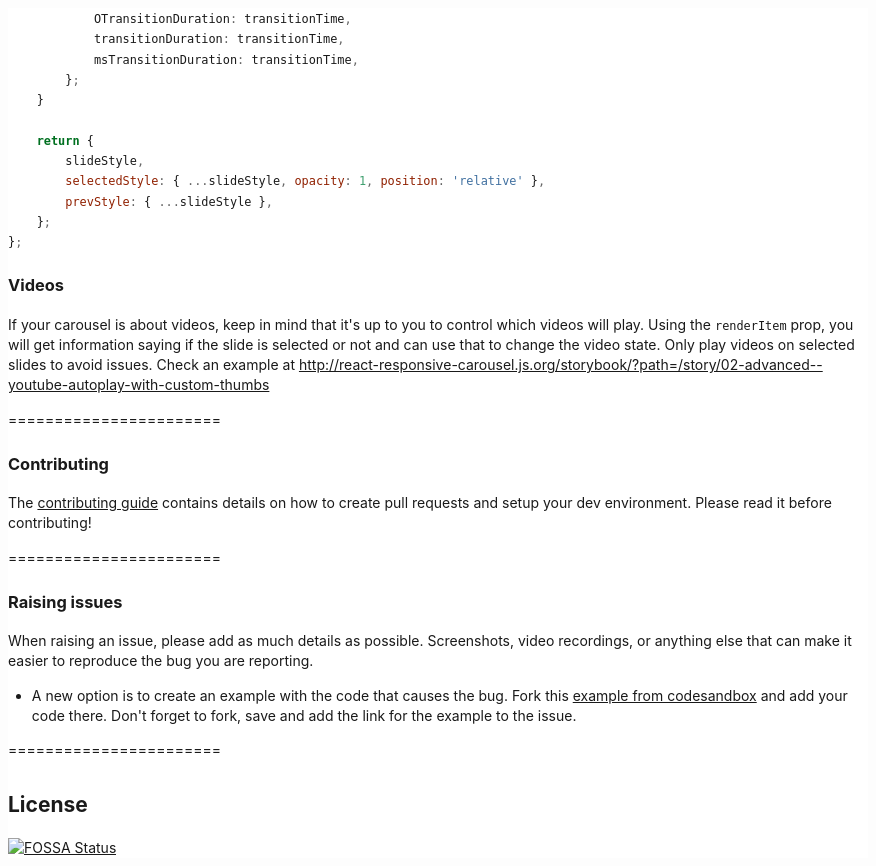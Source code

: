 ```javascript
            OTransitionDuration: transitionTime,
            transitionDuration: transitionTime,
            msTransitionDuration: transitionTime,
        };
    }

    return {
        slideStyle,
        selectedStyle: { ...slideStyle, opacity: 1, position: 'relative' },
        prevStyle: { ...slideStyle },
    };
};
```

### Videos

If your carousel is about videos, keep in mind that it's up to you to control which videos will play. Using the `renderItem` prop, you will get information saying if the slide is selected or not and can use that to change the video state. Only play videos on selected slides to avoid issues. Check an example at http://react-responsive-carousel.js.org/storybook/?path=/story/02-advanced--youtube-autoplay-with-custom-thumbs

=======================

### Contributing

The [contributing guide](https://github.com/leandrowd/react-responsive-carousel/blob/master/CONTRIBUTING.md) contains details on how to create pull requests and setup your dev environment. Please read it before contributing!

=======================

### Raising issues

When raising an issue, please add as much details as possible. Screenshots, video recordings, or anything else that can make it easier to reproduce the bug you are reporting.

-   A new option is to create an example with the code that causes the bug. Fork this [example from codesandbox](https://codesandbox.io/s/github/leandrowd/react-responsive-carousel/tree/master/codesandbox/default) and add your code there. Don't forget to fork, save and add the link for the example to the issue.

=======================

## License

[![FOSSA Status](https://app.fossa.io/api/projects/git%2Bgithub.com%2Fleandrowd%2Freact-responsive-carousel.svg?type=large)](https://app.fossa.io/projects/git%2Bgithub.com%2Fleandrowd%2Freact-responsive-carousel?ref=badge_large)

```

```
